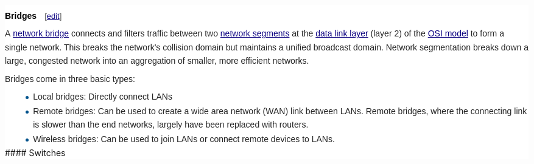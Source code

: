 <h4 style="color: black; margin-top: 0.3em; margin-bottom: 0px; overflow: hidden; padding-top: 0.5em; padding-bottom: 0px; border-bottom-style: none; font-size: 14px; line-height: 22.3999996185303px; font-family: sans-serif; background-image: none; background-attachment: initial; background-size: initial; background-origin: initial; background-clip: initial; background-position: initial; background-repeat: initial;"><span class="mw-headline" id="Bridges">Bridges</span><span class="mw-editsection" style="-webkit-user-select: none; font-size: small; font-weight: normal; margin-left: 1em; vertical-align: baseline; line-height: 1em; display: inline-block; white-space: nowrap; unicode-bidi: -webkit-isolate;"><span class="mw-editsection-bracket" style="margin-right: 0px; color: rgb(85, 85, 85); margin-left: 0px;">[</span><a href="https://en.wikipedia.org/w/index.php?title=Computer_network&amp;action=edit&amp;section=12" title="Edit section: Bridges" style="color: rgb(11, 0, 128); background: none;">edit</a><span class="mw-editsection-bracket" style="margin-left: 0px; color: rgb(85, 85, 85); margin-right: 0px;">]</span></span></h4><p style="margin-top: 0.5em; margin-bottom: 0.5em; line-height: 22.3999996185303px; color: rgb(37, 37, 37); font-family: sans-serif;">A&nbsp;<a href="https://en.wikipedia.org/wiki/Network_bridge" title="Network bridge" class="mw-redirect" style="color: rgb(11, 0, 128); background: none;">network bridge</a>&nbsp;connects and filters traffic between two&nbsp;<a href="https://en.wikipedia.org/wiki/Network_segment" title="Network segment" style="color: rgb(11, 0, 128); background: none;">network segments</a>&nbsp;at the&nbsp;<a href="https://en.wikipedia.org/wiki/Data_link_layer" title="Data link layer" style="color: rgb(11, 0, 128); background: none;">data link layer</a>&nbsp;(layer 2) of the&nbsp;<a href="https://en.wikipedia.org/wiki/OSI_model" title="OSI model" style="color: rgb(11, 0, 128); background: none;">OSI model</a>&nbsp;to form a single network. This breaks the network's collision domain but maintains a unified broadcast domain. Network segmentation breaks down a large, congested network into an aggregation of smaller, more efficient networks.</p><p style="margin-top: 0.5em; margin-bottom: 0.5em; line-height: 22.3999996185303px; color: rgb(37, 37, 37); font-family: sans-serif;">Bridges come in three basic types:</p><ul style="margin-top: 0.3em; margin-bottom: 0px; margin-left: 1.6em; list-style-image: url(data:image/svg+xml,%3C%3Fxml%20version%3D%221.0%22%20encoding%3D%22UTF-8%22%3F%3E%0A%3Csvg%20xmlns%3D%22http%3A%2F%2Fwww.w3.org%2F2000%2Fsvg%22%20version%3D%221.1%22%20width%3D%225%22%20height%3D%2213%22%3E%0A%3Ccircle%20cx%3D%222.5%22%20cy%3D%229.5%22%20r%3D%222.5%22%20fill%3D%22%2300528c%22%2F%3E%0A%3C%2Fsvg%3E%0A); color: rgb(37, 37, 37); font-family: sans-serif; line-height: 22.3999996185303px;"><li style="margin-bottom: 0.1em;">Local bridges: Directly connect LANs</li><li style="margin-bottom: 0.1em;">Remote bridges: Can be used to create a wide area network (WAN) link between LANs. Remote bridges, where the connecting link is slower than the end networks, largely have been replaced with routers.</li><li style="margin-bottom: 0.1em;">Wireless bridges: Can be used to join LANs or connect remote devices to LANs.</li></ul>
#### Switches